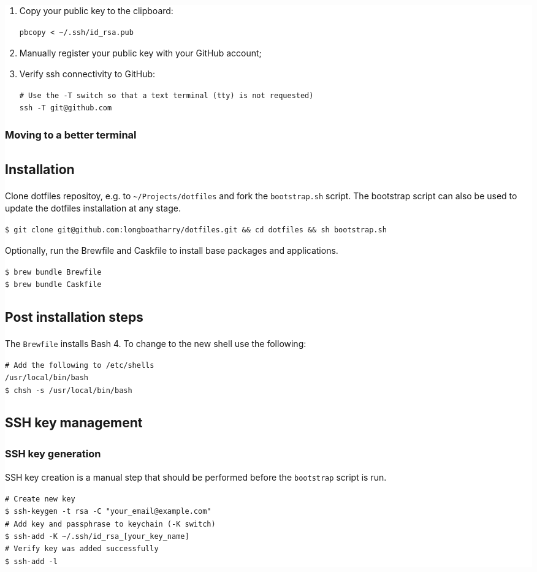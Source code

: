 1.  Copy your public key to the clipboard:

    ```shell
    pbcopy < ~/.ssh/id_rsa.pub
    ```

2.  Manually register your public key with your GitHub account;
3.  Verify ssh connectivity to GitHub:

    ```shell
    # Use the -T switch so that a text terminal (tty) is not requested)
    ssh -T git@github.com
    ```

### Moving to a better terminal

## Installation

Clone dotfiles repositoy, e.g. to `~/Projects/dotfiles` and fork the `bootstrap.sh` script.
The bootstrap script can also be used to update the dotfiles installation at any stage.

```shell
$ git clone git@github.com:longboatharry/dotfiles.git && cd dotfiles && sh bootstrap.sh
```

Optionally, run the Brewfile and Caskfile to install base packages and applications.

```shell
$ brew bundle Brewfile
$ brew bundle Caskfile
```

## Post installation steps

The `Brewfile` installs Bash 4. To change to the new shell use the following:

```shell
# Add the following to /etc/shells
/usr/local/bin/bash
$ chsh -s /usr/local/bin/bash
```

## SSH key management

### SSH key generation

SSH key creation is a manual step that should be performed before the `bootstrap` script is run.

```shell
# Create new key
$ ssh-keygen -t rsa -C "your_email@example.com"
# Add key and passphrase to keychain (-K switch)
$ ssh-add -K ~/.ssh/id_rsa_[your_key_name]
# Verify key was added successfully
$ ssh-add -l
```
